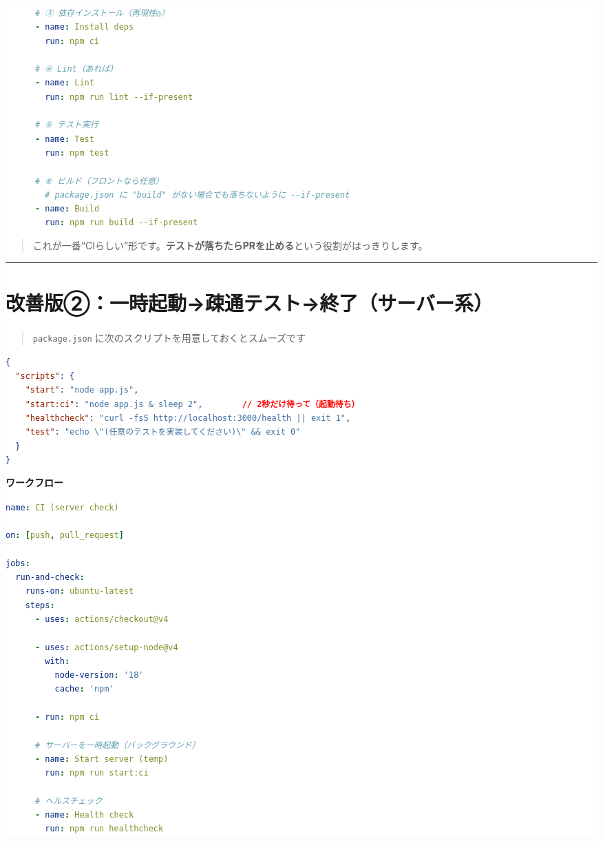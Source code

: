 ```yaml
      # ③ 依存インストール（再現性◎）
      - name: Install deps
        run: npm ci

      # ④ Lint（あれば）
      - name: Lint
        run: npm run lint --if-present

      # ⑤ テスト実行
      - name: Test
        run: npm test

      # ⑥ ビルド（フロントなら任意）
        # package.json に "build" がない場合でも落ちないように --if-present
      - name: Build
        run: npm run build --if-present
```

> これが一番“CIらしい”形です。**テストが落ちたらPRを止める**という役割がはっきりします。

---

# 改善版②：一時起動→疎通テスト→終了（サーバー系）

> `package.json` に次のスクリプトを用意しておくとスムーズです

```json
{
  "scripts": {
    "start": "node app.js",
    "start:ci": "node app.js & sleep 2",        // 2秒だけ待って（起動待ち）
    "healthcheck": "curl -fsS http://localhost:3000/health || exit 1",
    "test": "echo \"(任意のテストを実装してください)\" && exit 0"
  }
}
```

**ワークフロー**

```yaml
name: CI (server check)

on: [push, pull_request]

jobs:
  run-and-check:
    runs-on: ubuntu-latest
    steps:
      - uses: actions/checkout@v4

      - uses: actions/setup-node@v4
        with:
          node-version: '18'
          cache: 'npm'

      - run: npm ci

      # サーバーを一時起動（バックグラウンド）
      - name: Start server (temp)
        run: npm run start:ci

      # ヘルスチェック
      - name: Health check
        run: npm run healthcheck

```